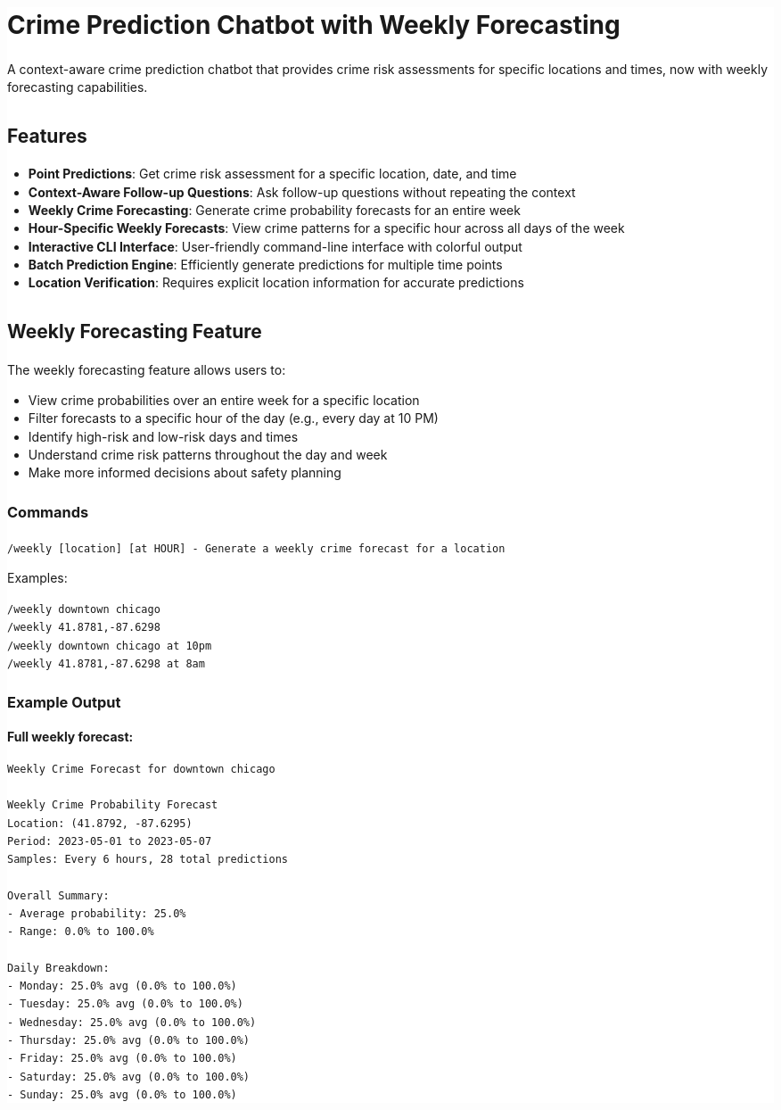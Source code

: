 # Crime Prediction Chatbot with Weekly Forecasting

A context-aware crime prediction chatbot that provides crime risk assessments for specific locations and times, now with weekly forecasting capabilities.

## Features

- **Point Predictions**: Get crime risk assessment for a specific location, date, and time
- **Context-Aware Follow-up Questions**: Ask follow-up questions without repeating the context
- **Weekly Crime Forecasting**: Generate crime probability forecasts for an entire week
- **Hour-Specific Weekly Forecasts**: View crime patterns for a specific hour across all days of the week
- **Interactive CLI Interface**: User-friendly command-line interface with colorful output
- **Batch Prediction Engine**: Efficiently generate predictions for multiple time points
- **Location Verification**: Requires explicit location information for accurate predictions

## Weekly Forecasting Feature

The weekly forecasting feature allows users to:

- View crime probabilities over an entire week for a specific location
- Filter forecasts to a specific hour of the day (e.g., every day at 10 PM)
- Identify high-risk and low-risk days and times
- Understand crime risk patterns throughout the day and week
- Make more informed decisions about safety planning

### Commands

```
/weekly [location] [at HOUR] - Generate a weekly crime forecast for a location
```

Examples:
```
/weekly downtown chicago
/weekly 41.8781,-87.6298
/weekly downtown chicago at 10pm
/weekly 41.8781,-87.6298 at 8am
```

### Example Output

**Full weekly forecast:**
```
Weekly Crime Forecast for downtown chicago

Weekly Crime Probability Forecast
Location: (41.8792, -87.6295)
Period: 2023-05-01 to 2023-05-07
Samples: Every 6 hours, 28 total predictions

Overall Summary:
- Average probability: 25.0%
- Range: 0.0% to 100.0%

Daily Breakdown:
- Monday: 25.0% avg (0.0% to 100.0%)
- Tuesday: 25.0% avg (0.0% to 100.0%)
- Wednesday: 25.0% avg (0.0% to 100.0%)
- Thursday: 25.0% avg (0.0% to 100.0%)
- Friday: 25.0% avg (0.0% to 100.0%)
- Saturday: 25.0% avg (0.0% to 100.0%)
- Sunday: 25.0% avg (0.0% to 100.0%)

```